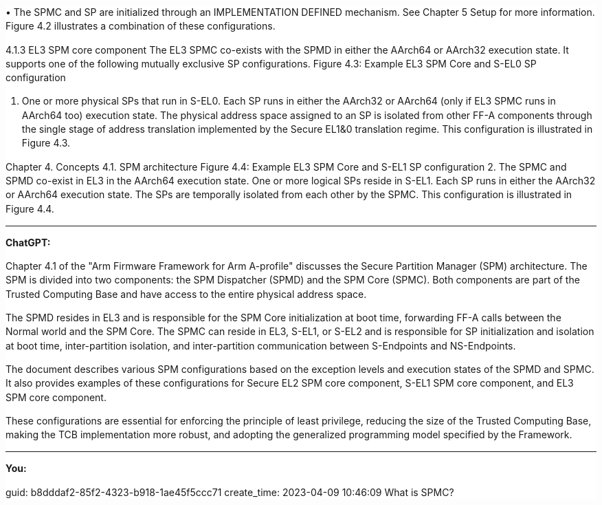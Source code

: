 • The SPMC and SP are initialized through an IMPLEMENTATION DEFINED mechanism. See Chapter 5
Setup for more information.
Figure 4.2 illustrates a combination of these configurations.

4.1.3 EL3 SPM core component
The EL3 SPMC co-exists with the SPMD in either the AArch64 or AArch32 execution state. It supports one of the
following mutually exclusive SP configurations.
Figure 4.3: Example EL3 SPM Core and S-EL0 SP configuration
1. One or more physical SPs that run in S-EL0. Each SP runs in either the AArch32 or AArch64 (only if EL3
SPMC runs in AArch64 too) execution state.
The physical address space assigned to an SP is isolated from other FF-A components through the single
stage of address translation implemented by the Secure EL1&0 translation regime.
This configuration is illustrated in Figure 4.3.

Chapter 4. Concepts
4.1. SPM architecture
Figure 4.4: Example EL3 SPM Core and S-EL1 SP configuration
2. The SPMC and SPMD co-exist in EL3 in the AArch64 execution state. One or more logical SPs reside in
S-EL1. Each SP runs in either the AArch32 or AArch64 execution state. The SPs are temporally isolated
from each other by the SPMC.
This configuration is illustrated in Figure 4.4.

* * *

**ChatGPT:**

Chapter 4.1 of the "Arm Firmware Framework for Arm A-profile" discusses the Secure Partition Manager (SPM) architecture. The SPM is divided into two components: the SPM Dispatcher (SPMD) and the SPM Core (SPMC). Both components are part of the Trusted Computing Base and have access to the entire physical address space. 

The SPMD resides in EL3 and is responsible for the SPM Core initialization at boot time, forwarding FF-A calls between the Normal world and the SPM Core. The SPMC can reside in EL3, S-EL1, or S-EL2 and is responsible for SP initialization and isolation at boot time, inter-partition isolation, and inter-partition communication between S-Endpoints and NS-Endpoints.

The document describes various SPM configurations based on the exception levels and execution states of the SPMD and SPMC. It also provides examples of these configurations for Secure EL2 SPM core component, S-EL1 SPM core component, and EL3 SPM core component.

These configurations are essential for enforcing the principle of least privilege, reducing the size of the Trusted Computing Base, making the TCB implementation more robust, and adopting the generalized programming model specified by the Framework.

* * *

**You:**

guid: b8dddaf2-85f2-4323-b918-1ae45f5ccc71
create_time: 2023-04-09 10:46:09
What is SPMC?

